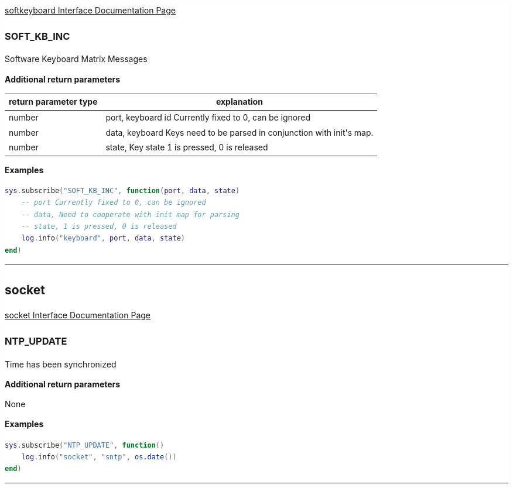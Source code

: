

[softkeyboard Interface Documentation Page](https://wiki.luatos.org/api/softkeyboard.html)



### SOFT_KB_INC

Software Keyboard Matrix Messages

**Additional return parameters**

|return parameter type | explanation|
|-|-|
|number|port, keyboard id Currently fixed to 0, can be ignored|
|number|data, keyboard Keys need to be parsed in conjunction with init's map.|
|number|state, Key state 1 is pressed, 0 is released|

**Examples**

```lua
sys.subscribe("SOFT_KB_INC", function(port, data, state)
    -- port Currently fixed to 0, can be ignored
    -- data, Need to cooperate with init map for parsing
    -- state, 1 is pressed, 0 is released
    log.info("keyboard", port, data, state)
end)

```

---

## socket



[socket Interface Documentation Page](https://wiki.luatos.org/api/socket.html)



### NTP_UPDATE

Time has been synchronized

**Additional return parameters**

None

**Examples**

```lua
sys.subscribe("NTP_UPDATE", function()
    log.info("socket", "sntp", os.date())
end)

```

---